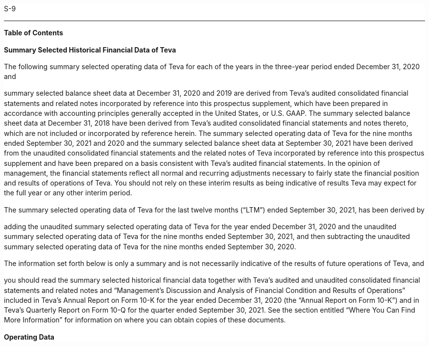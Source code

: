 
S-9


-----

**Table of Contents**

**Summary Selected Historical Financial Data of Teva**

The following summary selected operating data of Teva for each of the years in the three-year period ended December 31, 2020 and

summary selected balance sheet data at December 31, 2020 and 2019 are derived from Teva’s audited consolidated financial statements and related
notes incorporated by reference into this prospectus supplement, which have been prepared in accordance with accounting principles generally
accepted in the United States, or U.S. GAAP. The summary selected balance sheet data at December 31, 2018 have been derived from Teva’s
audited consolidated financial statements and notes thereto, which are not included or incorporated by reference herein. The summary selected
operating data of Teva for the nine months ended September 30, 2021 and 2020 and the summary selected balance sheet data at September 30,
2021 have been derived from the unaudited consolidated financial statements and the related notes of Teva incorporated by reference into this
prospectus supplement and have been prepared on a basis consistent with Teva’s audited financial statements. In the opinion of management, the
financial statements reflect all normal and recurring adjustments necessary to fairly state the financial position and results of operations of Teva.
You should not rely on these interim results as being indicative of results Teva may expect for the full year or any other interim period.

The summary selected operating data of Teva for the last twelve months (“LTM”) ended September 30, 2021, has been derived by

adding the unaudited summary selected operating data of Teva for the year ended December 31, 2020 and the unaudited summary selected
operating data of Teva for the nine months ended September 30, 2021, and then subtracting the unaudited summary selected operating data of Teva
for the nine months ended September 30, 2020.

The information set forth below is only a summary and is not necessarily indicative of the results of future operations of Teva, and

you should read the summary selected historical financial data together with Teva’s audited and unaudited consolidated financial statements and
related notes and “Management’s Discussion and Analysis of Financial Condition and Results of Operations” included in Teva’s Annual Report on
Form 10-K for the year ended December 31, 2020 (the “Annual Report on Form 10-K”) and in Teva’s Quarterly Report on Form 10-Q for the
quarter ended September 30, 2021. See the section entitled “Where You Can Find More Information” for information on where you can obtain
copies of these documents.

**Operating Data**

